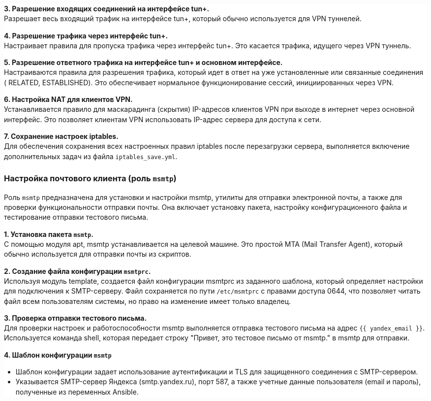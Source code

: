 **3. Разрешение входящих соединений на интерфейсе tun+.<br>**
Разрешает весь входящий трафик на интерфейсе tun+, который обычно используется для VPN туннелей.

**4. Разрешение трафика через интерфейс tun+.<br>**
Настраивает правила для пропуска трафика через интерфейс tun+. Это касается трафика, идущего через VPN туннель.

**5. Разрешение ответного трафика на интерфейсе tun+ и основном интерфейсе.<br>**
Настраиваются правила для разрешения трафика, который идет в ответ на уже установленные или связанные соединения (
RELATED, ESTABLISHED). Это обеспечивает нормальное функционирование сессий, инициированных через VPN.

**6. Настройка NAT для клиентов VPN.<br>**
Устанавливается правило для маскарадинга (скрытия) IP-адресов клиентов VPN при выходе в интернет через основной
интерфейс. Это позволяет клиентам VPN использовать IP-адрес сервера для доступа к сети.

**7. Сохранение настроек iptables.<br>**
Для обеспечения сохранения всех настроенных правил iptables после перезагрузки сервера, выполняется включение
дополнительных задач из файла `iptables_save.yml`.

### Настройка почтового клиента (роль `msmtp`)

Роль `msmtp` предназначена для установки и настройки msmtp, утилиты для отправки электронной почты, а также для
проверки функциональности отправки почты. Она включает установку пакета, настройку конфигурационного файла и
тестирование отправки тестового письма.

**1. Установка пакета `msmtp`.<br>**
С помощью модуля apt, msmtp устанавливается на целевой машине. Это простой MTA (Mail Transfer Agent), который обычно
используется для отправки почты из скриптов.

**2. Создание файла конфигурации `msmtprc`.<br>**
Используя модуль template, создается файл конфигурации msmtprc из заданного шаблона,
который определяет настройки для подключения к SMTP-серверу.
Файл сохраняется по пути `/etc/msmtprc` с правами доступа 0644, что позволяет читать файл всем
пользователям системы, но право на изменение имеет только владелец.

**3. Проверка отправки тестового письма.<br>**
Для проверки настроек и работоспособности msmtp выполняется отправка тестового письма на адрес `{{ yandex_email }}`.
Используется команда shell, которая передает строку "Привет, это тестовое письмо от msmtp." в msmtp для отправки.

**4. Шаблон конфигурации `msmtp`**

- Шаблон конфигурации задает использование аутентификации и TLS для защищенного соединения с SMTP-сервером.
- Указывается SMTP-сервер Яндекса (smtp.yandex.ru), порт 587, а также учетные данные пользователя (email и пароль),
  полученные из переменных Ansible.
